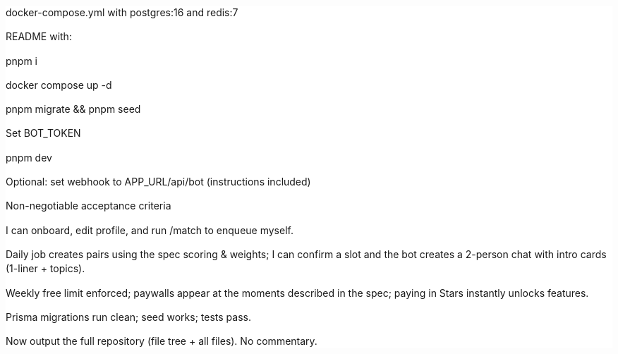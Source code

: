docker-compose.yml with postgres:16 and redis:7

README with:

pnpm i

docker compose up -d

pnpm migrate && pnpm seed

Set BOT_TOKEN

pnpm dev

Optional: set webhook to APP_URL/api/bot (instructions included)

Non-negotiable acceptance criteria

I can onboard, edit profile, and run /match to enqueue myself.

Daily job creates pairs using the spec scoring & weights; I can confirm a slot and the bot creates a 2-person chat with intro cards (1-liner + topics). 



Weekly free limit enforced; paywalls appear at the moments described in the spec; paying in Stars instantly unlocks features. 



Prisma migrations run clean; seed works; tests pass.

Now output the full repository (file tree + all files). No commentary.